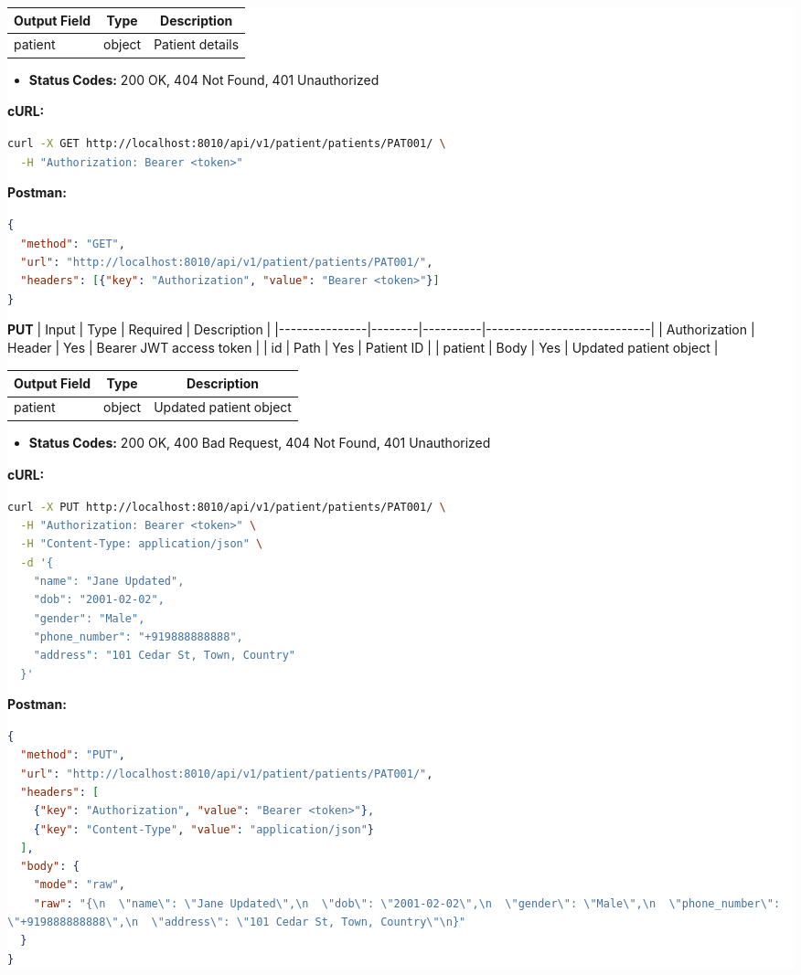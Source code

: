 | Output Field | Type   | Description                  |
|--------------|--------|------------------------------|
| patient      | object | Patient details               |

- **Status Codes:** 200 OK, 404 Not Found, 401 Unauthorized

**cURL:**
```bash
curl -X GET http://localhost:8010/api/v1/patient/patients/PAT001/ \
  -H "Authorization: Bearer <token>"
```

**Postman:**
```json
{
  "method": "GET",
  "url": "http://localhost:8010/api/v1/patient/patients/PAT001/",
  "headers": [{"key": "Authorization", "value": "Bearer <token>"}]
}
```

**PUT**
| Input         | Type   | Required | Description                |
|---------------|--------|----------|----------------------------|
| Authorization | Header | Yes      | Bearer JWT access token    |
| id            | Path   | Yes      | Patient ID                  |
| patient       | Body   | Yes      | Updated patient object      |

| Output Field | Type   | Description                  |
|--------------|--------|------------------------------|
| patient      | object | Updated patient object        |

- **Status Codes:** 200 OK, 400 Bad Request, 404 Not Found, 401 Unauthorized

**cURL:**
```bash
curl -X PUT http://localhost:8010/api/v1/patient/patients/PAT001/ \
  -H "Authorization: Bearer <token>" \
  -H "Content-Type: application/json" \
  -d '{
    "name": "Jane Updated",
    "dob": "2001-02-02",
    "gender": "Male",
    "phone_number": "+919888888888",
    "address": "101 Cedar St, Town, Country"
  }'
```

**Postman:**
```json
{
  "method": "PUT",
  "url": "http://localhost:8010/api/v1/patient/patients/PAT001/",
  "headers": [
    {"key": "Authorization", "value": "Bearer <token>"},
    {"key": "Content-Type", "value": "application/json"}
  ],
  "body": {
    "mode": "raw",
    "raw": "{\n  \"name\": \"Jane Updated\",\n  \"dob\": \"2001-02-02\",\n  \"gender\": \"Male\",\n  \"phone_number\": \"+919888888888\",\n  \"address\": \"101 Cedar St, Town, Country\"\n}"
  }
}
```
